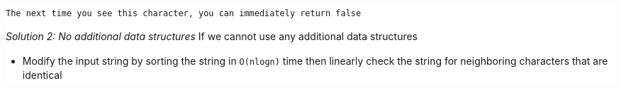 ```
The next time you see this character, you can immediately return false
```
_Solution 2: No additional data structures_
If we cannot use any additional data structures
* Modify the input string by sorting the string in `O(nlogn)` time then linearly check the string for neighboring characters that are identical
